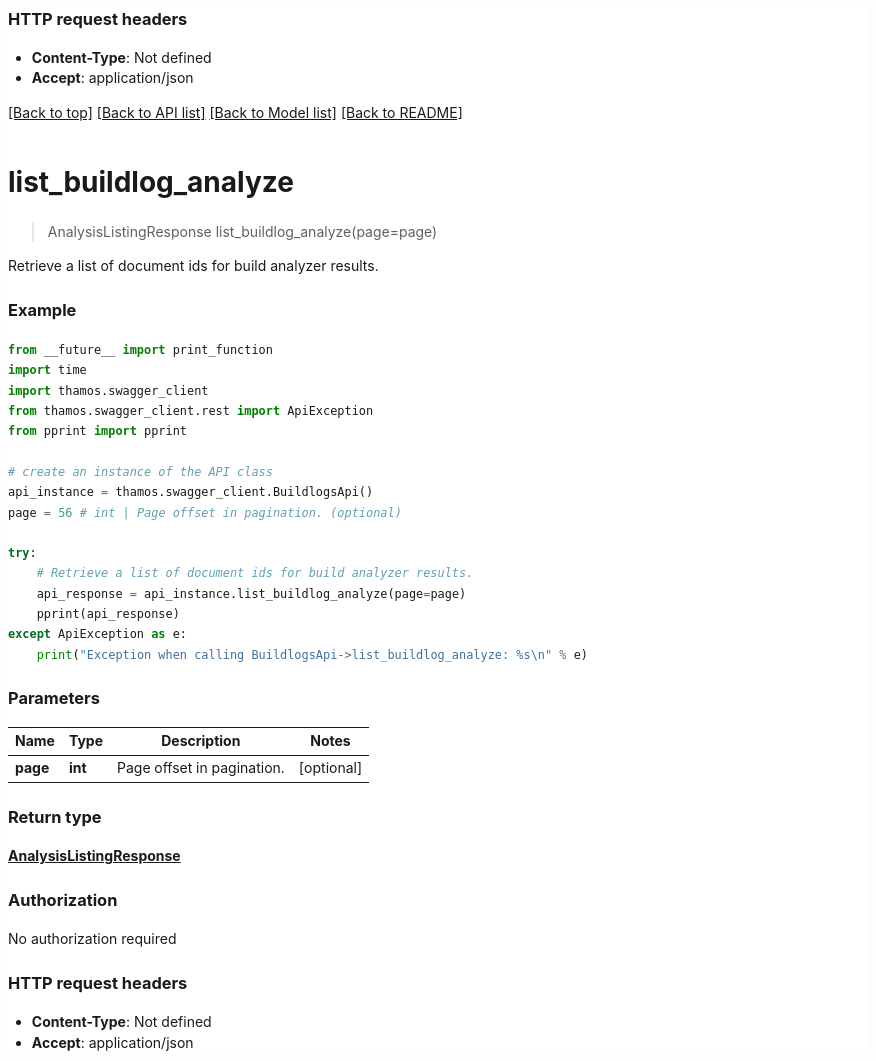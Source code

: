 ### HTTP request headers

 - **Content-Type**: Not defined
 - **Accept**: application/json

[[Back to top]](#) [[Back to API list]](../README.md#documentation-for-api-endpoints) [[Back to Model list]](../README.md#documentation-for-models) [[Back to README]](../README.md)

# **list_buildlog_analyze**
> AnalysisListingResponse list_buildlog_analyze(page=page)

Retrieve a list of document ids for build analyzer results.

### Example
```python
from __future__ import print_function
import time
import thamos.swagger_client
from thamos.swagger_client.rest import ApiException
from pprint import pprint

# create an instance of the API class
api_instance = thamos.swagger_client.BuildlogsApi()
page = 56 # int | Page offset in pagination. (optional)

try:
    # Retrieve a list of document ids for build analyzer results.
    api_response = api_instance.list_buildlog_analyze(page=page)
    pprint(api_response)
except ApiException as e:
    print("Exception when calling BuildlogsApi->list_buildlog_analyze: %s\n" % e)
```

### Parameters

Name | Type | Description  | Notes
------------- | ------------- | ------------- | -------------
 **page** | **int**| Page offset in pagination. | [optional] 

### Return type

[**AnalysisListingResponse**](AnalysisListingResponse.md)

### Authorization

No authorization required

### HTTP request headers

 - **Content-Type**: Not defined
 - **Accept**: application/json

